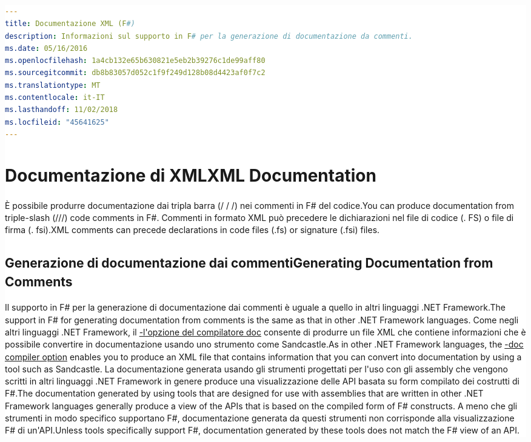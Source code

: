 ```yaml
---
title: Documentazione XML (F#)
description: Informazioni sul supporto in F# per la generazione di documentazione da commenti.
ms.date: 05/16/2016
ms.openlocfilehash: 1a4cb132e65b630821e5eb2b39276c1de99aff80
ms.sourcegitcommit: db8b83057d052c1f9f249d128b08d4423af0f7c2
ms.translationtype: MT
ms.contentlocale: it-IT
ms.lasthandoff: 11/02/2018
ms.locfileid: "45641625"
---
```

# <a name="xml-documentation"></a><span data-ttu-id="e3f9b-103">Documentazione di XML</span><span class="sxs-lookup"><span data-stu-id="e3f9b-103">XML Documentation</span></span>

<span data-ttu-id="e3f9b-104">È possibile produrre documentazione dai tripla barra (/ / /) nei commenti in F# del codice.</span><span class="sxs-lookup"><span data-stu-id="e3f9b-104">You can produce documentation from triple-slash (///) code comments in F#.</span></span> <span data-ttu-id="e3f9b-105">Commenti in formato XML può precedere le dichiarazioni nel file di codice (. FS) o file di firma (. fsi).</span><span class="sxs-lookup"><span data-stu-id="e3f9b-105">XML comments can precede declarations in code files (.fs) or signature (.fsi) files.</span></span>

## <a name="generating-documentation-from-comments"></a><span data-ttu-id="e3f9b-106">Generazione di documentazione dai commenti</span><span class="sxs-lookup"><span data-stu-id="e3f9b-106">Generating Documentation from Comments</span></span>

<span data-ttu-id="e3f9b-107">Il supporto in F# per la generazione di documentazione dai commenti è uguale a quello in altri linguaggi .NET Framework.</span><span class="sxs-lookup"><span data-stu-id="e3f9b-107">The support in F# for generating documentation from comments is the same as that in other .NET Framework languages.</span></span> <span data-ttu-id="e3f9b-108">Come negli altri linguaggi .NET Framework, il [-l'opzione del compilatore doc](https://msdn.microsoft.com/library/434394ae-0d4a-459c-a684-bffede519a04) consente di produrre un file XML che contiene informazioni che è possibile convertire in documentazione usando uno strumento come Sandcastle.</span><span class="sxs-lookup"><span data-stu-id="e3f9b-108">As in other .NET Framework languages, the [-doc compiler option](https://msdn.microsoft.com/library/434394ae-0d4a-459c-a684-bffede519a04) enables you to produce an XML file that contains information that you can convert into documentation by using a tool such as Sandcastle.</span></span> <span data-ttu-id="e3f9b-109">La documentazione generata usando gli strumenti progettati per l'uso con gli assembly che vengono scritti in altri linguaggi .NET Framework in genere produce una visualizzazione delle API basata su form compilato dei costrutti di F#.</span><span class="sxs-lookup"><span data-stu-id="e3f9b-109">The documentation generated by using tools that are designed for use with assemblies that are written in other .NET Framework languages generally produce a view of the APIs that is based on the compiled form of F# constructs.</span></span> <span data-ttu-id="e3f9b-110">A meno che gli strumenti in modo specifico supportano F#, documentazione generata da questi strumenti non corrisponde alla visualizzazione F# di un'API.</span><span class="sxs-lookup"><span data-stu-id="e3f9b-110">Unless tools specifically support F#, documentation generated by these tools does not match the F# view of an API.</span></span>
